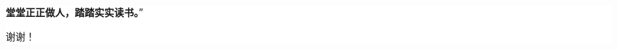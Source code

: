 <strong>堂堂正正做人，踏踏实实读书。</strong>”</p><p>谢谢！</p><div class="addtoany_share_save_container addtoany_content addtoany_content_bottom"><div class="a2a_kit a2a_kit_size_32 addtoany_list" data-a2a-url="https://chinadigitaltimes.net/chinese/713162.html" data-a2a-title="【404维修站】理想岛｜北大哲学教授吴飞：我从美国回来后，发现北大变得我不认得了"><a class="a2a_button_facebook" href="https://www.addtoany.com/add_to/facebook?linkurl=https%3A%2F%2Fchinadigitaltimes.net%2Fchinese%2F713162.html&amp;linkname=%E3%80%90404%E7%BB%B4%E4%BF%AE%E7%AB%99%E3%80%91%E7%90%86%E6%83%B3%E5%B2%9B%EF%BD%9C%E5%8C%97%E5%A4%A7%E5%93%B2%E5%AD%A6%E6%95%99%E6%8E%88%E5%90%B4%E9%A3%9E%EF%BC%9A%E6%88%91%E4%BB%8E%E7%BE%8E%E5%9B%BD%E5%9B%9E%E6%9D%A5%E5%90%8E%EF%BC%8C%E5%8F%91%E7%8E%B0%E5%8C%97%E5%A4%A7%E5%8F%98%E5%BE%97%E6%88%91%E4%B8%8D%E8%AE%A4%E5%BE%97%E4%BA%86" title="Facebook" rel="nofollow noopener" target="_blank"></a><a class="a2a_button_twitter" href="https://www.addtoany.com/add_to/twitter?linkurl=https%3A%2F%2Fchinadigitaltimes.net%2Fchinese%2F713162.html&amp;linkname=%E3%80%90404%E7%BB%B4%E4%BF%AE%E7%AB%99%E3%80%91%E7%90%86%E6%83%B3%E5%B2%9B%EF%BD%9C%E5%8C%97%E5%A4%A7%E5%93%B2%E5%AD%A6%E6%95%99%E6%8E%88%E5%90%B4%E9%A3%9E%EF%BC%9A%E6%88%91%E4%BB%8E%E7%BE%8E%E5%9B%BD%E5%9B%9E%E6%9D%A5%E5%90%8E%EF%BC%8C%E5%8F%91%E7%8E%B0%E5%8C%97%E5%A4%A7%E5%8F%98%E5%BE%97%E6%88%91%E4%B8%8D%E8%AE%A4%E5%BE%97%E4%BA%86" title="Twitter" rel="nofollow noopener" target="_blank"></a><a class="a2a_button_telegram" href="https://www.addtoany.com/add_to/telegram?linkurl=https%3A%2F%2Fchinadigitaltimes.net%2Fchinese%2F713162.html&amp;linkname=%E3%80%90404%E7%BB%B4%E4%BF%AE%E7%AB%99%E3%80%91%E7%90%86%E6%83%B3%E5%B2%9B%EF%BD%9C%E5%8C%97%E5%A4%A7%E5%93%B2%E5%AD%A6%E6%95%99%E6%8E%88%E5%90%B4%E9%A3%9E%EF%BC%9A%E6%88%91%E4%BB%8E%E7%BE%8E%E5%9B%BD%E5%9B%9E%E6%9D%A5%E5%90%8E%EF%BC%8C%E5%8F%91%E7%8E%B0%E5%8C%97%E5%A4%A7%E5%8F%98%E5%BE%97%E6%88%91%E4%B8%8D%E8%AE%A4%E5%BE%97%E4%BA%86" title="Telegram" rel="nofollow noopener" target="_blank"></a><a class="a2a_button_reddit" href="https://www.addtoany.com/add_to/reddit?linkurl=https%3A%2F%2Fchinadigitaltimes.net%2Fchinese%2F713162.html&amp;linkname=%E3%80%90404%E7%BB%B4%E4%BF%AE%E7%AB%99%E3%80%91%E7%90%86%E6%83%B3%E5%B2%9B%EF%BD%9C%E5%8C%97%E5%A4%A7%E5%93%B2%E5%AD%A6%E6%95%99%E6%8E%88%E5%90%B4%E9%A3%9E%EF%BC%9A%E6%88%91%E4%BB%8E%E7%BE%8E%E5%9B%BD%E5%9B%9E%E6%9D%A5%E5%90%8E%EF%BC%8C%E5%8F%91%E7%8E%B0%E5%8C%97%E5%A4%A7%E5%8F%98%E5%BE%97%E6%88%91%E4%B8%8D%E8%AE%A4%E5%BE%97%E4%BA%86" title="Reddit" rel="nofollow noopener" target="_blank"></a><a class="a2a_button_whatsapp" href="https://www.addtoany.com/add_to/whatsapp?linkurl=https%3A%2F%2Fchinadigitaltimes.net%2Fchinese%2F713162.html&amp;linkname=%E3%80%90404%E7%BB%B4%E4%BF%AE%E7%AB%99%E3%80%91%E7%90%86%E6%83%B3%E5%B2%9B%EF%BD%9C%E5%8C%97%E5%A4%A7%E5%93%B2%E5%AD%A6%E6%95%99%E6%8E%88%E5%90%B4%E9%A3%9E%EF%BC%9A%E6%88%91%E4%BB%8E%E7%BE%8E%E5%9B%BD%E5%9B%9E%E6%9D%A5%E5%90%8E%EF%BC%8C%E5%8F%91%E7%8E%B0%E5%8C%97%E5%A4%A7%E5%8F%98%E5%BE%97%E6%88%91%E4%B8%8D%E8%AE%A4%E5%BE%97%E4%BA%86" title="WhatsApp" rel="nofollow noopener" target="_blank"></a><a class="a2a_button_email" href="https://www.addtoany.com/add_to/email?linkurl=https%3A%2F%2Fchinadigitaltimes.net%2Fchinese%2F713162.html&amp;linkname=%E3%80%90404%E7%BB%B4%E4%BF%AE%E7%AB%99%E3%80%91%E7%90%86%E6%83%B3%E5%B2%9B%EF%BD%9C%E5%8C%97%E5%A4%A7%E5%93%B2%E5%AD%A6%E6%95%99%E6%8E%88%E5%90%B4%E9%A3%9E%EF%BC%9A%E6%88%91%E4%BB%8E%E7%BE%8E%E5%9B%BD%E5%9B%9E%E6%9D%A5%E5%90%8E%EF%BC%8C%E5%8F%91%E7%8E%B0%E5%8C%97%E5%A4%A7%E5%8F%98%E5%BE%97%E6%88%91%E4%B8%8D%E8%AE%A4%E5%BE%97%E4%BA%86" title="Email" rel="nofollow noopener" target="_blank"></a><a class="a2a_button_copy_link" href="https://www.addtoany.com/add_to/copy_link?linkurl=https%3A%2F%2Fchinadigitaltimes.net%2Fchinese%2F713162.html&amp;linkname=%E3%80%90404%E7%BB%B4%E4%BF%AE%E7%AB%99%E3%80%91%E7%90%86%E6%83%B3%E5%B2%9B%EF%BD%9C%E5%8C%97%E5%A4%A7%E5%93%B2%E5%AD%A6%E6%95%99%E6%8E%88%E5%90%B4%E9%A3%9E%EF%BC%9A%E6%88%91%E4%BB%8E%E7%BE%8E%E5%9B%BD%E5%9B%9E%E6%9D%A5%E5%90%8E%EF%BC%8C%E5%8F%91%E7%8E%B0%E5%8C%97%E5%A4%A7%E5%8F%98%E5%BE%97%E6%88%91%E4%B8%8D%E8%AE%A4%E5%BE%97%E4%BA%86" title="Copy Link" rel="nofollow noopener" target="_blank"></a><a class="a2a_dd addtoany_share_save addtoany_share" href="https://www.addtoany.com/share"></a></div></div>
